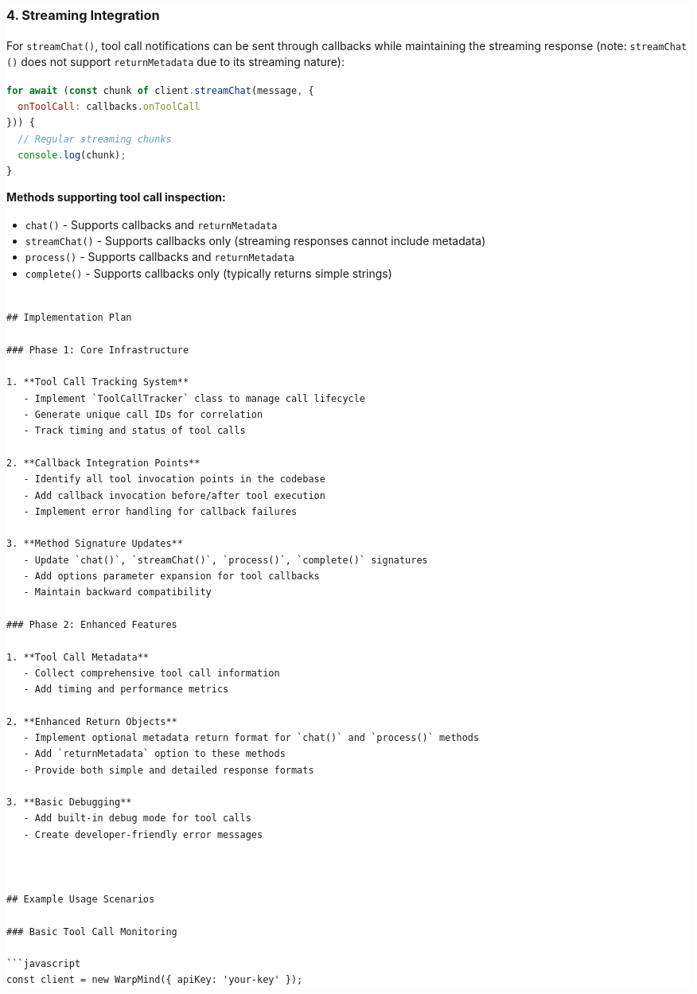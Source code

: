 ### 4. Streaming Integration

For `streamChat()`, tool call notifications can be sent through callbacks while maintaining the streaming response (note: `streamChat()` does not support `returnMetadata` due to its streaming nature):

```javascript
for await (const chunk of client.streamChat(message, { 
  onToolCall: callbacks.onToolCall 
})) {
  // Regular streaming chunks
  console.log(chunk);
}
```

**Methods supporting tool call inspection:**
- `chat()` - Supports callbacks and `returnMetadata`
- `streamChat()` - Supports callbacks only (streaming responses cannot include metadata)
- `process()` - Supports callbacks and `returnMetadata`
- `complete()` - Supports callbacks only (typically returns simple strings)
```

## Implementation Plan

### Phase 1: Core Infrastructure

1. **Tool Call Tracking System**
   - Implement `ToolCallTracker` class to manage call lifecycle
   - Generate unique call IDs for correlation
   - Track timing and status of tool calls

2. **Callback Integration Points**
   - Identify all tool invocation points in the codebase
   - Add callback invocation before/after tool execution
   - Implement error handling for callback failures

3. **Method Signature Updates**
   - Update `chat()`, `streamChat()`, `process()`, `complete()` signatures
   - Add options parameter expansion for tool callbacks
   - Maintain backward compatibility

### Phase 2: Enhanced Features

1. **Tool Call Metadata**
   - Collect comprehensive tool call information
   - Add timing and performance metrics

2. **Enhanced Return Objects**
   - Implement optional metadata return format for `chat()` and `process()` methods
   - Add `returnMetadata` option to these methods
   - Provide both simple and detailed response formats

3. **Basic Debugging**
   - Add built-in debug mode for tool calls
   - Create developer-friendly error messages



## Example Usage Scenarios

### Basic Tool Call Monitoring

```javascript
const client = new WarpMind({ apiKey: 'your-key' });

```